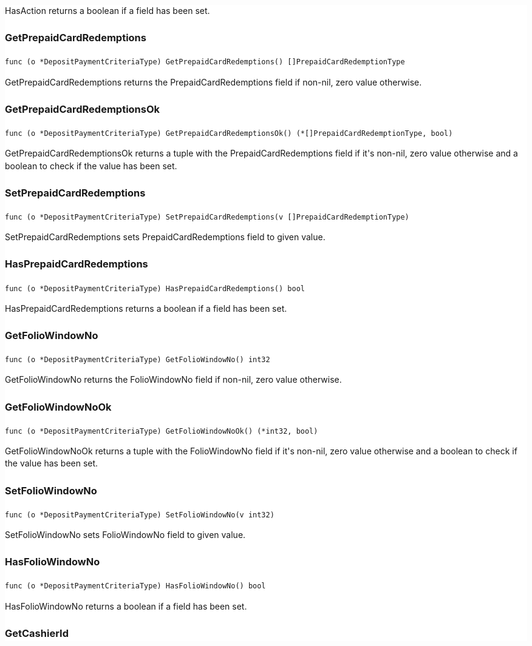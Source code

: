 HasAction returns a boolean if a field has been set.

### GetPrepaidCardRedemptions

`func (o *DepositPaymentCriteriaType) GetPrepaidCardRedemptions() []PrepaidCardRedemptionType`

GetPrepaidCardRedemptions returns the PrepaidCardRedemptions field if non-nil, zero value otherwise.

### GetPrepaidCardRedemptionsOk

`func (o *DepositPaymentCriteriaType) GetPrepaidCardRedemptionsOk() (*[]PrepaidCardRedemptionType, bool)`

GetPrepaidCardRedemptionsOk returns a tuple with the PrepaidCardRedemptions field if it's non-nil, zero value otherwise
and a boolean to check if the value has been set.

### SetPrepaidCardRedemptions

`func (o *DepositPaymentCriteriaType) SetPrepaidCardRedemptions(v []PrepaidCardRedemptionType)`

SetPrepaidCardRedemptions sets PrepaidCardRedemptions field to given value.

### HasPrepaidCardRedemptions

`func (o *DepositPaymentCriteriaType) HasPrepaidCardRedemptions() bool`

HasPrepaidCardRedemptions returns a boolean if a field has been set.

### GetFolioWindowNo

`func (o *DepositPaymentCriteriaType) GetFolioWindowNo() int32`

GetFolioWindowNo returns the FolioWindowNo field if non-nil, zero value otherwise.

### GetFolioWindowNoOk

`func (o *DepositPaymentCriteriaType) GetFolioWindowNoOk() (*int32, bool)`

GetFolioWindowNoOk returns a tuple with the FolioWindowNo field if it's non-nil, zero value otherwise
and a boolean to check if the value has been set.

### SetFolioWindowNo

`func (o *DepositPaymentCriteriaType) SetFolioWindowNo(v int32)`

SetFolioWindowNo sets FolioWindowNo field to given value.

### HasFolioWindowNo

`func (o *DepositPaymentCriteriaType) HasFolioWindowNo() bool`

HasFolioWindowNo returns a boolean if a field has been set.

### GetCashierId
